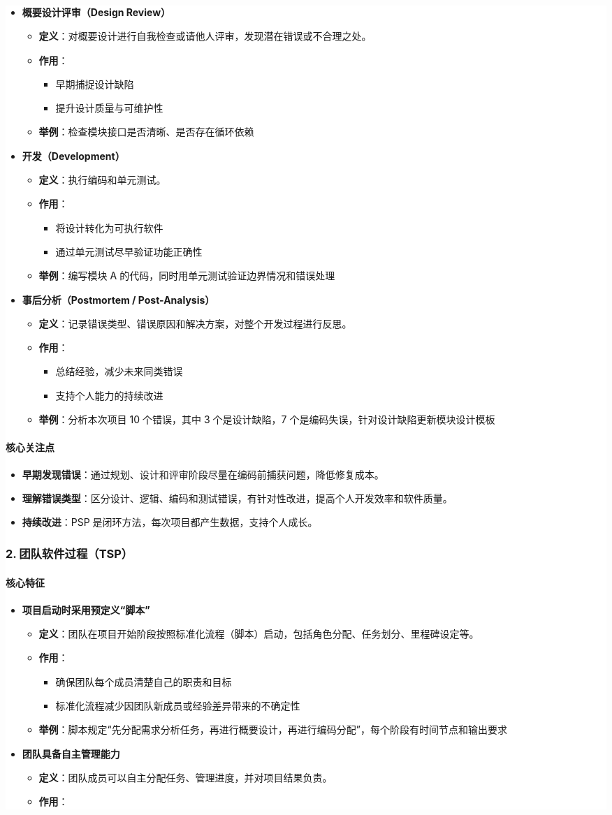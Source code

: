 - **概要设计评审（Design Review）**
    
    - **定义**：对概要设计进行自我检查或请他人评审，发现潜在错误或不合理之处。
        
    - **作用**：
        
        - 早期捕捉设计缺陷
            
        - 提升设计质量与可维护性
            
    - **举例**：检查模块接口是否清晰、是否存在循环依赖
        
- **开发（Development）**
    
    - **定义**：执行编码和单元测试。
        
    - **作用**：
        
        - 将设计转化为可执行软件
            
        - 通过单元测试尽早验证功能正确性
            
    - **举例**：编写模块 A 的代码，同时用单元测试验证边界情况和错误处理
        
- **事后分析（Postmortem / Post-Analysis）**
    
    - **定义**：记录错误类型、错误原因和解决方案，对整个开发过程进行反思。
        
    - **作用**：
        
        - 总结经验，减少未来同类错误
            
        - 支持个人能力的持续改进
            
    - **举例**：分析本次项目 10 个错误，其中 3 个是设计缺陷，7 个是编码失误，针对设计缺陷更新模块设计模板
#### 核心关注点

- **早期发现错误**：通过规划、设计和评审阶段尽量在编码前捕获问题，降低修复成本。
    
- **理解错误类型**：区分设计、逻辑、编码和测试错误，有针对性改进，提高个人开发效率和软件质量。
    
- **持续改进**：PSP 是闭环方法，每次项目都产生数据，支持个人成长。

### 2. 团队软件过程（TSP）

#### 核心特征

- **项目启动时采用预定义“脚本”**
    
    - **定义**：团队在项目开始阶段按照标准化流程（脚本）启动，包括角色分配、任务划分、里程碑设定等。
        
    - **作用**：
        
        - 确保团队每个成员清楚自己的职责和目标
            
        - 标准化流程减少因团队新成员或经验差异带来的不确定性
            
    - **举例**：脚本规定“先分配需求分析任务，再进行概要设计，再进行编码分配”，每个阶段有时间节点和输出要求
        
- **团队具备自主管理能力**
    
    - **定义**：团队成员可以自主分配任务、管理进度，并对项目结果负责。
        
    - **作用**：
        